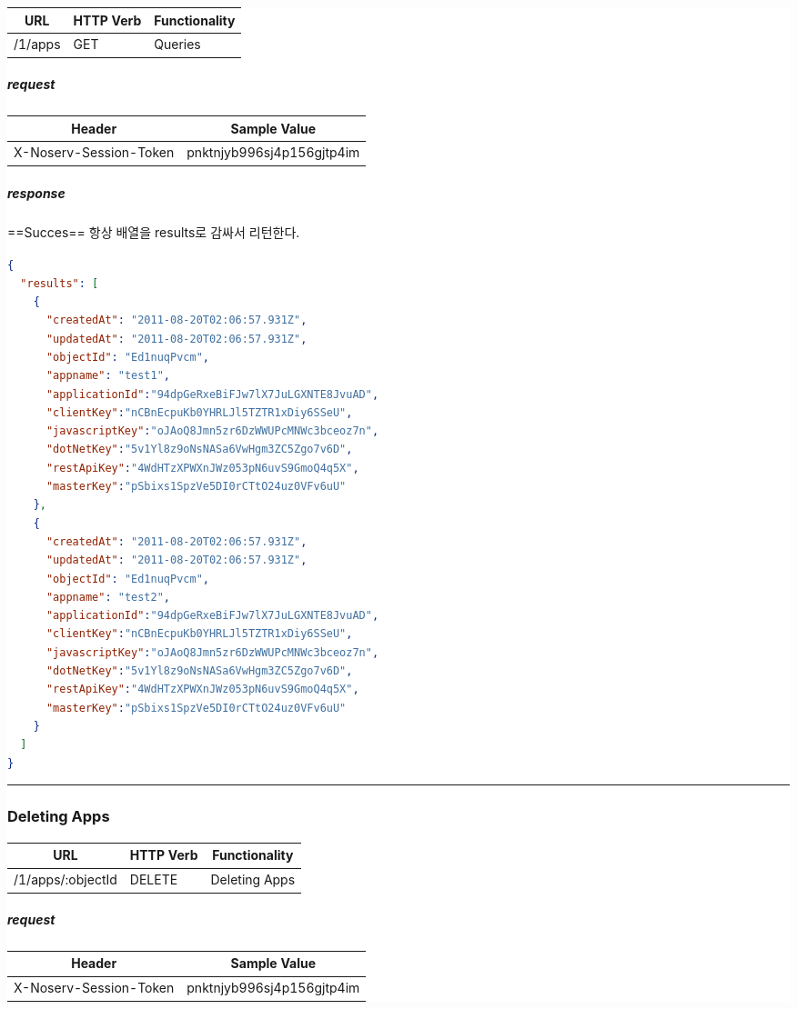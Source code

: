 | URL | HTTP Verb | Functionality |
|--------|--------|--------|
| /1/apps | GET | Queries |

##### request
| Header | Sample Value |
|------|------|
|X-Noserv-Session-Token|pnktnjyb996sj4p156gjtp4im|

##### response
==Succes==
항상 배열을 results로 감싸서 리턴한다.
```json
{
  "results": [
    {
      "createdAt": "2011-08-20T02:06:57.931Z",
      "updatedAt": "2011-08-20T02:06:57.931Z",
      "objectId": "Ed1nuqPvcm",
      "appname": "test1",
      "applicationId":"94dpGeRxeBiFJw7lX7JuLGXNTE8JvuAD",
      "clientKey":"nCBnEcpuKb0YHRLJl5TZTR1xDiy6SSeU",
      "javascriptKey":"oJAoQ8Jmn5zr6DzWWUPcMNWc3bceoz7n",
      "dotNetKey":"5v1Yl8z9oNsNASa6VwHgm3ZC5Zgo7v6D",
      "restApiKey":"4WdHTzXPWXnJWz053pN6uvS9GmoQ4q5X",
      "masterKey":"pSbixs1SpzVe5DI0rCTtO24uz0VFv6uU"
    },
    {
      "createdAt": "2011-08-20T02:06:57.931Z",
      "updatedAt": "2011-08-20T02:06:57.931Z",
      "objectId": "Ed1nuqPvcm",
      "appname": "test2",
      "applicationId":"94dpGeRxeBiFJw7lX7JuLGXNTE8JvuAD",
      "clientKey":"nCBnEcpuKb0YHRLJl5TZTR1xDiy6SSeU",
      "javascriptKey":"oJAoQ8Jmn5zr6DzWWUPcMNWc3bceoz7n",
      "dotNetKey":"5v1Yl8z9oNsNASa6VwHgm3ZC5Zgo7v6D",
      "restApiKey":"4WdHTzXPWXnJWz053pN6uvS9GmoQ4q5X",
      "masterKey":"pSbixs1SpzVe5DI0rCTtO24uz0VFv6uU"
    }
  ]
}
```
_ _ _

### Deleting Apps

| URL | HTTP Verb | Functionality |
|--------|--------|--------|
| /1/apps/:objectId | DELETE | Deleting Apps |

##### request
| Header | Sample Value |
|------|------|
|X-Noserv-Session-Token|pnktnjyb996sj4p156gjtp4im|

